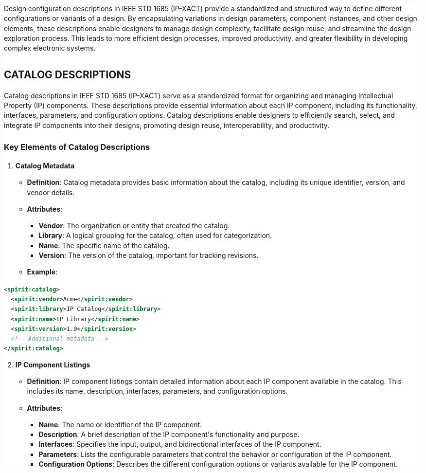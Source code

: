 Design configuration descriptions in IEEE STD 1685 (IP-XACT) provide a standardized and structured way to define different configurations or variants of a design. By encapsulating variations in design parameters, component instances, and other design elements, these descriptions enable designers to manage design complexity, facilitate design reuse, and streamline the design exploration process. This leads to more efficient design processes, improved productivity, and greater flexibility in developing complex electronic systems.

## CATALOG DESCRIPTIONS

Catalog descriptions in IEEE STD 1685 (IP-XACT) serve as a standardized format for organizing and managing Intellectual Property (IP) components. These descriptions provide essential information about each IP component, including its functionality, interfaces, parameters, and configuration options. Catalog descriptions enable designers to efficiently search, select, and integrate IP components into their designs, promoting design reuse, interoperability, and productivity.

### Key Elements of Catalog Descriptions

1. **Catalog Metadata**

   * **Definition**: Catalog metadata provides basic information about the catalog, including its unique identifier, version, and vendor details.

   * **Attributes**:

      - **Vendor**: The organization or entity that created the catalog.
      - **Library**: A logical grouping for the catalog, often used for categorization.
      - **Name**: The specific name of the catalog.
      - **Version**: The version of the catalog, important for tracking revisions.

   * **Example**:

```xml
<spirit:catalog>
  <spirit:vendor>Acme</spirit:vendor>
  <spirit:library>IP Catalog</spirit:library>
  <spirit:name>IP Library</spirit:name>
  <spirit:version>1.0</spirit:version>
  <!-- Additional metadata -->
</spirit:catalog>
```

2. **IP Component Listings**

   * **Definition**: IP component listings contain detailed information about each IP component available in the catalog. This includes its name, description, interfaces, parameters, and configuration options.

   * **Attributes**:

      - **Name**: The name or identifier of the IP component.
      - **Description**: A brief description of the IP component's functionality and purpose.
      - **Interfaces**: Specifies the input, output, and bidirectional interfaces of the IP component.
      - **Parameters**: Lists the configurable parameters that control the behavior or configuration of the IP component.
      - **Configuration Options**: Describes the different configuration options or variants available for the IP component.

